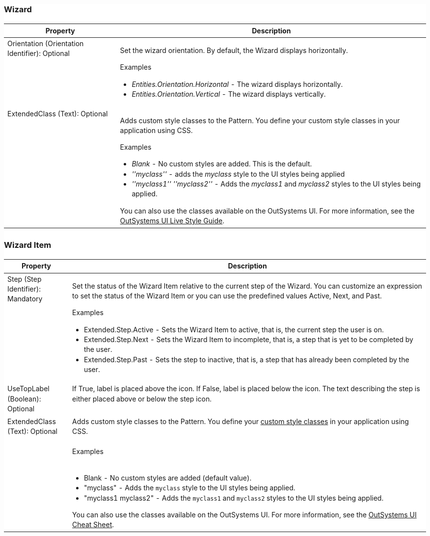### Wizard

| Property                                       | Description                                                                                                                                                                                                                                                                                                                                                                                                                                                                                                                                                                                                 |
|------------------------------------------------|-------------------------------------------------------------------------------------------------------------------------------------------------------------------------------------------------------------------------------------------------------------------------------------------------------------------------------------------------------------------------------------------------------------------------------------------------------------------------------------------------------------------------------------------------------------------------------------------------------------|
| Orientation (Orientation Identifier): Optional | <p>Set the wizard orientation. By default, the Wizard displays horizontally.</p><p> Examples <ul><li>_Entities.Orientation.Horizontal_ - The wizard displays horizontally.</li><li>_Entities.Orientation.Vertical_ - The wizard displays vertically.</li></ul></p>                                                                                                                                                                                                                                                                                                                                           |
| ExtendedClass (Text): Optional                 | <p>Adds custom style classes to the Pattern. You define your custom style classes in your application using CSS.</p> <p>Examples <ul><li>_Blank_ - No custom styles are added. This is the default.</li><li>_''myclass''_ - adds the _myclass_ style to the UI styles being applied</li><li>_''myclass1'' ''myclass2''_ - Adds the _myclass1_ and _myclass2_ styles to the UI styles being applied.</li></ul></p>You can also use the classes available on the OutSystems UI. For more information, see the [OutSystems UI Live Style Guide](https://outsystemsui.outsystems.com/StyleGuidePreview/Styles). |

### Wizard Item

| Property                          | Description                                                                                                                                                                                                                                                                                                                                                                                                                                                                                                                                                                                                                        |
|-----------------------------------|------------------------------------------------------------------------------------------------------------------------------------------------------------------------------------------------------------------------------------------------------------------------------------------------------------------------------------------------------------------------------------------------------------------------------------------------------------------------------------------------------------------------------------------------------------------------------------------------------------------------------------|
| Step (Step Identifier): Mandatory | <p>Set the status of the Wizard Item relative to the current step of the Wizard. You can customize an expression to set the status of the Wizard Item or you can use the predefined values Active, Next, and Past. </p><p>Examples <ul><li>Extended.Step.Active - Sets the Wizard Item to active, that is, the current step the user is on.</li><li>Extended.Step.Next - Sets the Wizard Item to incomplete, that is, a step that is yet to be completed by the user.</li><li>Extended.Step.Past - Sets the step to inactive, that is, a step that has already been completed by the user.</li></ul></p>                           |
| UseTopLabel (Boolean): Optional   | If True, label is placed above the icon. If False, label is placed below the icon. The text describing the step is either placed above or below the step icon.                                                                                                                                                                                                                                                                                                                                                                                                                                                                     |
| ExtendedClass (Text): Optional    | Adds custom style classes to the Pattern. You define your [custom style classes](../../../look-feel/css.md) in your application using CSS.<br/><br/>Examples<br/><br/> <ul><li>Blank - No custom styles are added (default value).</li><li>"myclass" - Adds the ``myclass`` style to the UI styles being applied.</li><li>"myclass1 myclass2" - Adds the ``myclass1`` and ``myclass2`` styles to the UI styles being applied.</li></ul>You can also use the classes available on the OutSystems UI. For more information, see the [OutSystems UI Cheat Sheet](https://outsystemsui.outsystems.com/OutSystemsUIWebsite/CheatSheet). |


<div class="info" markdown="1">
    